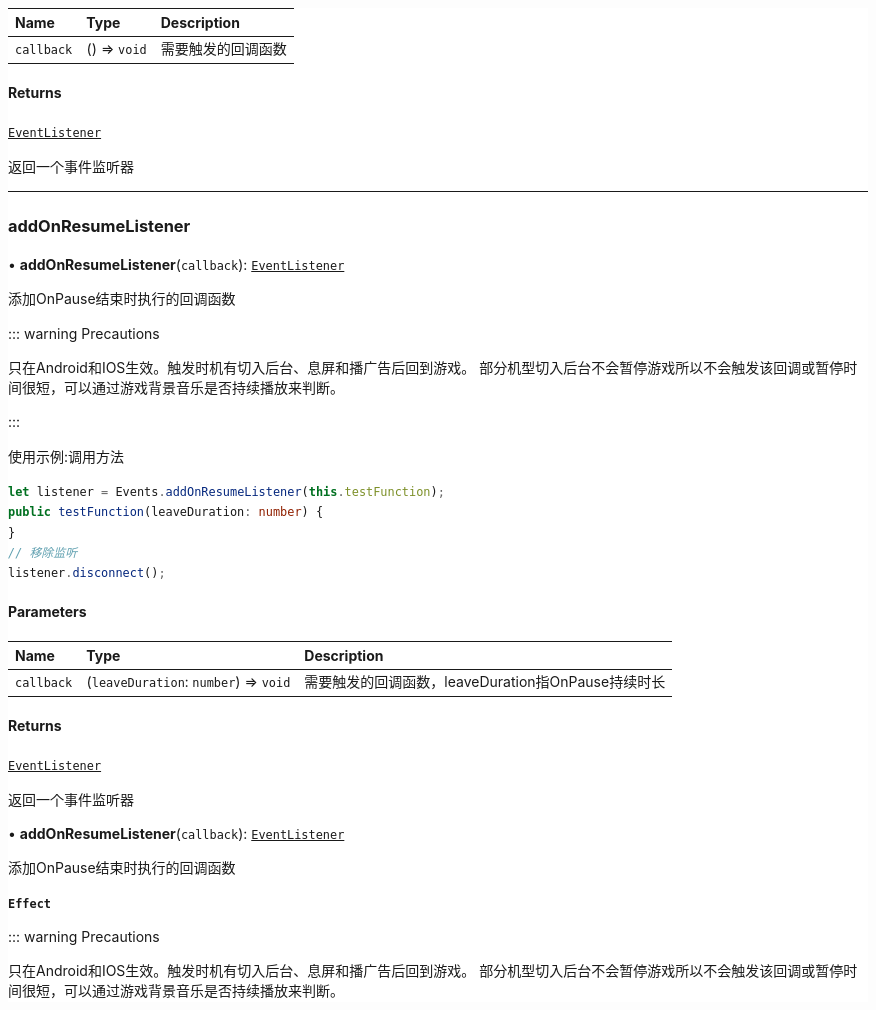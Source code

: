 | Name | Type | Description |
| :------ | :------ | :------ |
| `callback` | () => `void` | 需要触发的回调函数 |

#### Returns

[`EventListener`](../classes/Events.EventListener.md)

返回一个事件监听器

___

### addOnResumeListener <Score text="addOnResumeListener" /> 

• **addOnResumeListener**(`callback`): [`EventListener`](../classes/Events.EventListener.md) <Badge type="tip" text="client" />

添加OnPause结束时执行的回调函数


::: warning Precautions

只在Android和IOS生效。触发时机有切入后台、息屏和播广告后回到游戏。
             部分机型切入后台不会暂停游戏所以不会触发该回调或暂停时间很短，可以通过游戏背景音乐是否持续播放来判断。

:::

使用示例:调用方法
```ts
let listener = Events.addOnResumeListener(this.testFunction);
public testFunction(leaveDuration: number) {
}
// 移除监听
listener.disconnect();
```

#### Parameters

| Name | Type | Description |
| :------ | :------ | :------ |
| `callback` | (`leaveDuration`: `number`) => `void` | 需要触发的回调函数，leaveDuration指OnPause持续时长 |

#### Returns

[`EventListener`](../classes/Events.EventListener.md)

返回一个事件监听器

• **addOnResumeListener**(`callback`): [`EventListener`](../classes/Events.EventListener.md)

添加OnPause结束时执行的回调函数

**`Effect`**


::: warning Precautions

只在Android和IOS生效。触发时机有切入后台、息屏和播广告后回到游戏。
             部分机型切入后台不会暂停游戏所以不会触发该回调或暂停时间很短，可以通过游戏背景音乐是否持续播放来判断。
